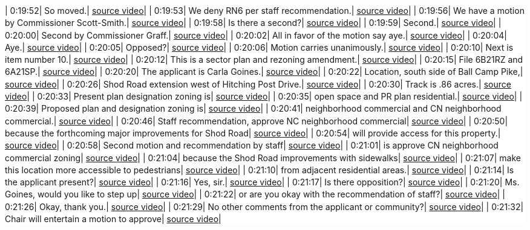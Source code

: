 | 0:19:52| So moved.| [source video](https://archive.org/details/planning-r-399-210708?start=1192)|
| 0:19:53| We deny RN6 per staff recommendation.| [source video](https://archive.org/details/planning-r-399-210708?start=1193)|
| 0:19:56| We have a motion by Commissioner Scott-Smith.| [source video](https://archive.org/details/planning-r-399-210708?start=1196)|
| 0:19:58| Is there a second?| [source video](https://archive.org/details/planning-r-399-210708?start=1198)|
| 0:19:59| Second.| [source video](https://archive.org/details/planning-r-399-210708?start=1199)|
| 0:20:00| Second by Commissioner Graff.| [source video](https://archive.org/details/planning-r-399-210708?start=1200)|
| 0:20:02| All in favor of the motion say aye.| [source video](https://archive.org/details/planning-r-399-210708?start=1202)|
| 0:20:04| Aye.| [source video](https://archive.org/details/planning-r-399-210708?start=1204)|
| 0:20:05| Opposed?| [source video](https://archive.org/details/planning-r-399-210708?start=1205)|
| 0:20:06| Motion carries unanimously.| [source video](https://archive.org/details/planning-r-399-210708?start=1206)|
| 0:20:10| Next is item number 10.| [source video](https://archive.org/details/planning-r-399-210708?start=1210)|
| 0:20:12| This is a sector plan and rezoning amendment.| [source video](https://archive.org/details/planning-r-399-210708?start=1212)|
| 0:20:15| File 6B21RZ and 6A21SP.| [source video](https://archive.org/details/planning-r-399-210708?start=1215)|
| 0:20:20| The applicant is Carla Goines.| [source video](https://archive.org/details/planning-r-399-210708?start=1220)|
| 0:20:22| Location, south side of Ball Camp Pike,| [source video](https://archive.org/details/planning-r-399-210708?start=1222)|
| 0:20:26| Shod Road extension west of Hitching Post Drive.| [source video](https://archive.org/details/planning-r-399-210708?start=1226)|
| 0:20:30| Track is .86 acres.| [source video](https://archive.org/details/planning-r-399-210708?start=1230)|
| 0:20:33| Present plan designation zoning is| [source video](https://archive.org/details/planning-r-399-210708?start=1233)|
| 0:20:35| open space and PR plan residential.| [source video](https://archive.org/details/planning-r-399-210708?start=1235)|
| 0:20:39| Proposed plan and designation zoning is| [source video](https://archive.org/details/planning-r-399-210708?start=1239)|
| 0:20:41| neighborhood commercial and CN neighborhood commercial.| [source video](https://archive.org/details/planning-r-399-210708?start=1241)|
| 0:20:46| Staff recommendation, approve NC neighborhood commercial| [source video](https://archive.org/details/planning-r-399-210708?start=1246)|
| 0:20:50| because the forthcoming major improvements for Shod Road| [source video](https://archive.org/details/planning-r-399-210708?start=1250)|
| 0:20:54| will provide access for this property.| [source video](https://archive.org/details/planning-r-399-210708?start=1254)|
| 0:20:58| Second motion and recommendation by staff| [source video](https://archive.org/details/planning-r-399-210708?start=1258)|
| 0:21:01| is approve CN neighborhood commercial zoning| [source video](https://archive.org/details/planning-r-399-210708?start=1261)|
| 0:21:04| because the Shod Road improvements with sidewalks| [source video](https://archive.org/details/planning-r-399-210708?start=1264)|
| 0:21:07| make this location more accessible to pedestrians| [source video](https://archive.org/details/planning-r-399-210708?start=1267)|
| 0:21:10| from adjacent residential areas.| [source video](https://archive.org/details/planning-r-399-210708?start=1270)|
| 0:21:14| Is the applicant present?| [source video](https://archive.org/details/planning-r-399-210708?start=1274)|
| 0:21:16| Yes, sir.| [source video](https://archive.org/details/planning-r-399-210708?start=1276)|
| 0:21:17| Is there opposition?| [source video](https://archive.org/details/planning-r-399-210708?start=1277)|
| 0:21:20| Ms. Goines, would you like to step up| [source video](https://archive.org/details/planning-r-399-210708?start=1280)|
| 0:21:22| or are you okay with the recommendation of staff?| [source video](https://archive.org/details/planning-r-399-210708?start=1282)|
| 0:21:26| Okay, thank you.| [source video](https://archive.org/details/planning-r-399-210708?start=1286)|
| 0:21:29| No other comments from the applicant or community?| [source video](https://archive.org/details/planning-r-399-210708?start=1289)|
| 0:21:32| Chair will entertain a motion to approve| [source video](https://archive.org/details/planning-r-399-210708?start=1292)|
